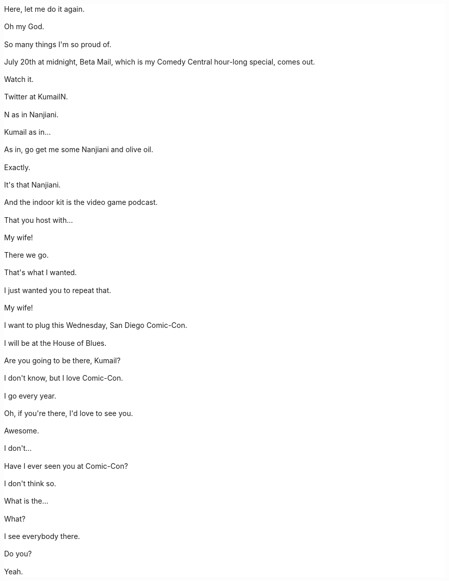Here, let me do it again.

Oh my God.

So many things I'm so proud of.

July 20th at midnight, Beta Mail, which is my Comedy Central hour-long special, comes out.

Watch it.

Twitter at KumailN.

N as in Nanjiani.

Kumail as in...

As in, go get me some Nanjiani and olive oil.

Exactly.

It's that Nanjiani.

And the indoor kit is the video game podcast.

That you host with...

My wife!

There we go.

That's what I wanted.

I just wanted you to repeat that.

My wife!

I want to plug this Wednesday, San Diego Comic-Con.

I will be at the House of Blues.

Are you going to be there, Kumail?

I don't know, but I love Comic-Con.

I go every year.

Oh, if you're there, I'd love to see you.

Awesome.

I don't...

Have I ever seen you at Comic-Con?

I don't think so.

What is the...

What?

I see everybody there.

Do you?

Yeah.
